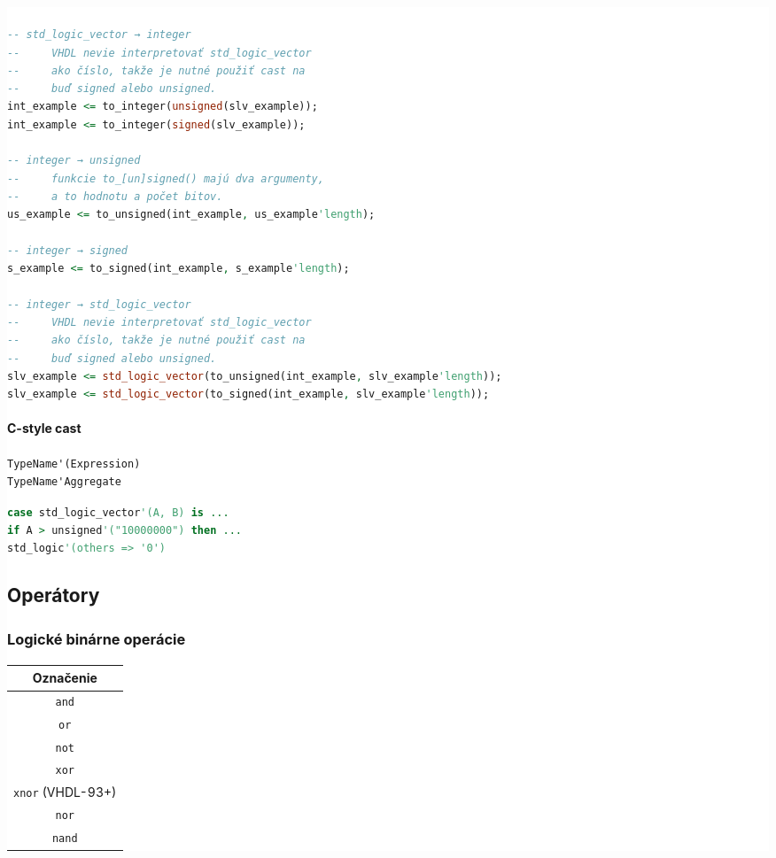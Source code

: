 ```vhdl

-- std_logic_vector → integer
--     VHDL nevie interpretovať std_logic_vector
--     ako číslo, takže je nutné použiť cast na
--     buď signed alebo unsigned.
int_example <= to_integer(unsigned(slv_example));
int_example <= to_integer(signed(slv_example));

-- integer → unsigned
--     funkcie to_[un]signed() majú dva argumenty,
--     a to hodnotu a počet bitov.
us_example <= to_unsigned(int_example, us_example'length);

-- integer → signed
s_example <= to_signed(int_example, s_example'length);

-- integer → std_logic_vector
--     VHDL nevie interpretovať std_logic_vector
--     ako číslo, takže je nutné použiť cast na
--     buď signed alebo unsigned.
slv_example <= std_logic_vector(to_unsigned(int_example, slv_example'length));
slv_example <= std_logic_vector(to_signed(int_example, slv_example'length));
```

#### C-style cast ####

```text
TypeName'(Expression)
TypeName'Aggregate
```

```vhdl
case std_logic_vector'(A, B) is ...
if A > unsigned'("10000000") then ...
std_logic'(others => '0')
```

## Operátory ##

### Logické binárne operácie ###

|   **Označenie**   |
| :---------------: |
|       `and`       |
|       `or`        |
|       `not`       |
|       `xor`       |
| `xnor` (VHDL-93+) |
|       `nor`       |
|      `nand`       |
